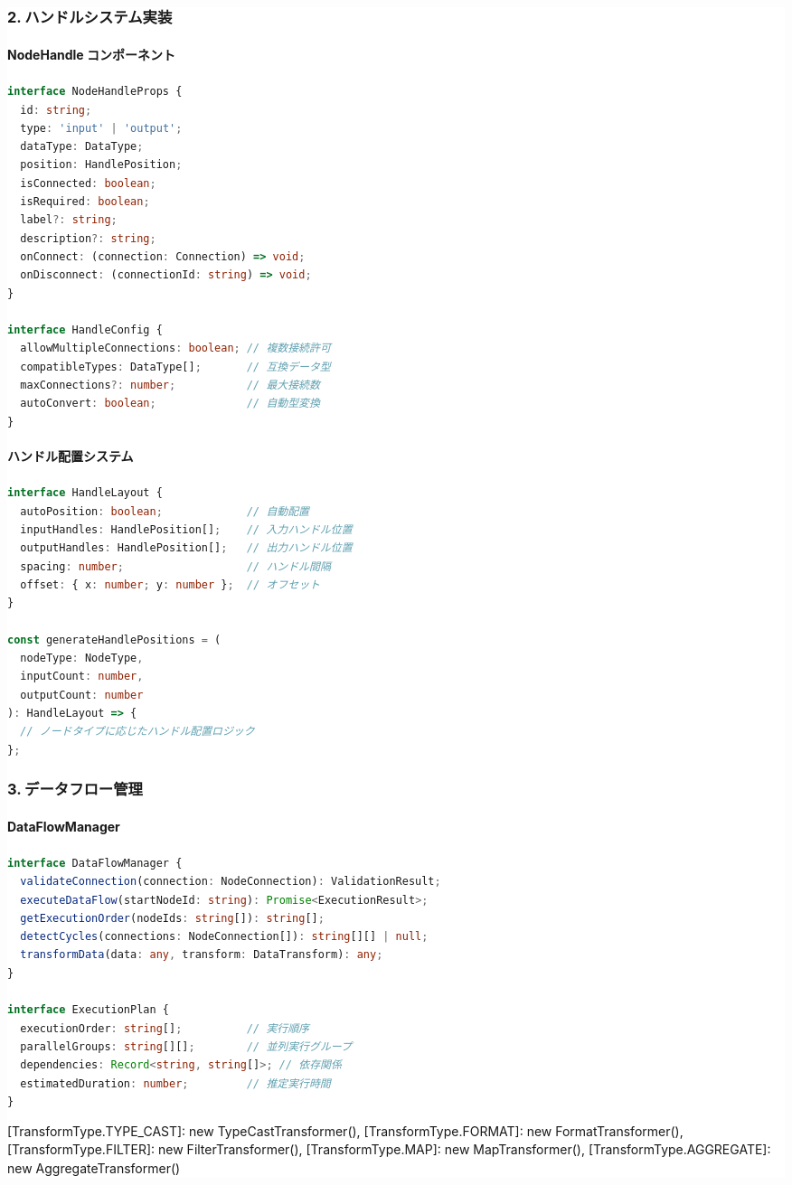 ### 2. ハンドルシステム実装

#### NodeHandle コンポーネント
```typescript
interface NodeHandleProps {
  id: string;
  type: 'input' | 'output';
  dataType: DataType;
  position: HandlePosition;
  isConnected: boolean;
  isRequired: boolean;
  label?: string;
  description?: string;
  onConnect: (connection: Connection) => void;
  onDisconnect: (connectionId: string) => void;
}

interface HandleConfig {
  allowMultipleConnections: boolean; // 複数接続許可
  compatibleTypes: DataType[];       // 互換データ型
  maxConnections?: number;           // 最大接続数
  autoConvert: boolean;              // 自動型変換
}
```

#### ハンドル配置システム
```typescript
interface HandleLayout {
  autoPosition: boolean;             // 自動配置
  inputHandles: HandlePosition[];    // 入力ハンドル位置
  outputHandles: HandlePosition[];   // 出力ハンドル位置
  spacing: number;                   // ハンドル間隔
  offset: { x: number; y: number };  // オフセット
}

const generateHandlePositions = (
  nodeType: NodeType,
  inputCount: number,
  outputCount: number
): HandleLayout => {
  // ノードタイプに応じたハンドル配置ロジック
};
```

### 3. データフロー管理

#### DataFlowManager
```typescript
interface DataFlowManager {
  validateConnection(connection: NodeConnection): ValidationResult;
  executeDataFlow(startNodeId: string): Promise<ExecutionResult>;
  getExecutionOrder(nodeIds: string[]): string[];
  detectCycles(connections: NodeConnection[]): string[][] | null;
  transformData(data: any, transform: DataTransform): any;
}

interface ExecutionPlan {
  executionOrder: string[];          // 実行順序
  parallelGroups: string[][];        // 並列実行グループ
  dependencies: Record<string, string[]>; // 依存関係
  estimatedDuration: number;         // 推定実行時間
}
```


  [TransformType.TYPE_CAST]: new TypeCastTransformer(),
  [TransformType.FORMAT]: new FormatTransformer(),
  [TransformType.FILTER]: new FilterTransformer(),
  [TransformType.MAP]: new MapTransformer(),
  [TransformType.AGGREGATE]: new AggregateTransformer()